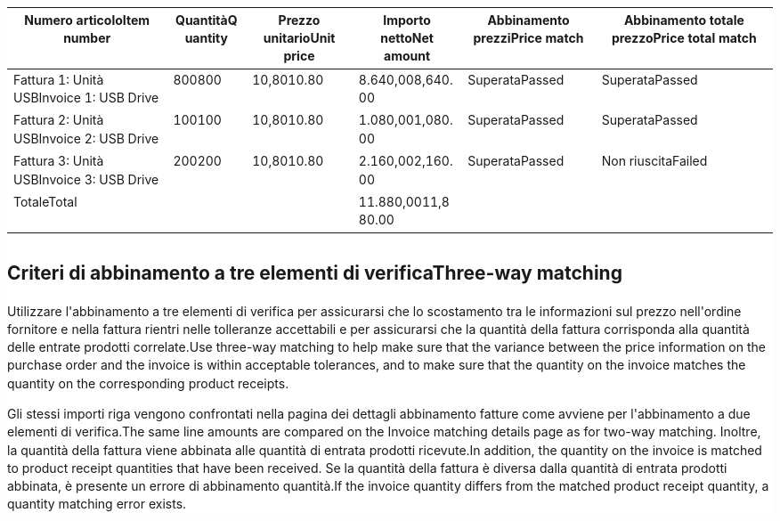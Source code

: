 | <span data-ttu-id="f5cd0-334">Numero articolo</span><span class="sxs-lookup"><span data-stu-id="f5cd0-334">Item number</span></span>          | <span data-ttu-id="f5cd0-335">Quantità</span><span class="sxs-lookup"><span data-stu-id="f5cd0-335">Quantity</span></span> | <span data-ttu-id="f5cd0-336">Prezzo unitario</span><span class="sxs-lookup"><span data-stu-id="f5cd0-336">Unit price</span></span> | <span data-ttu-id="f5cd0-337">Importo netto</span><span class="sxs-lookup"><span data-stu-id="f5cd0-337">Net amount</span></span> | <span data-ttu-id="f5cd0-338">Abbinamento prezzi</span><span class="sxs-lookup"><span data-stu-id="f5cd0-338">Price match</span></span> | <span data-ttu-id="f5cd0-339">Abbinamento totale prezzo</span><span class="sxs-lookup"><span data-stu-id="f5cd0-339">Price total match</span></span> |
|----------------------|----------|------------|------------|-------------|-------------------|
| <span data-ttu-id="f5cd0-340">Fattura 1: Unità USB</span><span class="sxs-lookup"><span data-stu-id="f5cd0-340">Invoice 1: USB Drive</span></span> | <span data-ttu-id="f5cd0-341">800</span><span class="sxs-lookup"><span data-stu-id="f5cd0-341">800</span></span>      | <span data-ttu-id="f5cd0-342">10,80</span><span class="sxs-lookup"><span data-stu-id="f5cd0-342">10.80</span></span>      | <span data-ttu-id="f5cd0-343">8.640,00</span><span class="sxs-lookup"><span data-stu-id="f5cd0-343">8,640.00</span></span>   | <span data-ttu-id="f5cd0-344">Superata</span><span class="sxs-lookup"><span data-stu-id="f5cd0-344">Passed</span></span>      | <span data-ttu-id="f5cd0-345">Superata</span><span class="sxs-lookup"><span data-stu-id="f5cd0-345">Passed</span></span>            |
| <span data-ttu-id="f5cd0-346">Fattura 2: Unità USB</span><span class="sxs-lookup"><span data-stu-id="f5cd0-346">Invoice 2: USB Drive</span></span> | <span data-ttu-id="f5cd0-347">100</span><span class="sxs-lookup"><span data-stu-id="f5cd0-347">100</span></span>      | <span data-ttu-id="f5cd0-348">10,80</span><span class="sxs-lookup"><span data-stu-id="f5cd0-348">10.80</span></span>      | <span data-ttu-id="f5cd0-349">1.080,00</span><span class="sxs-lookup"><span data-stu-id="f5cd0-349">1,080.00</span></span>   | <span data-ttu-id="f5cd0-350">Superata</span><span class="sxs-lookup"><span data-stu-id="f5cd0-350">Passed</span></span>      | <span data-ttu-id="f5cd0-351">Superata</span><span class="sxs-lookup"><span data-stu-id="f5cd0-351">Passed</span></span>            |
| <span data-ttu-id="f5cd0-352">Fattura 3: Unità USB</span><span class="sxs-lookup"><span data-stu-id="f5cd0-352">Invoice 3: USB Drive</span></span> | <span data-ttu-id="f5cd0-353">200</span><span class="sxs-lookup"><span data-stu-id="f5cd0-353">200</span></span>      | <span data-ttu-id="f5cd0-354">10,80</span><span class="sxs-lookup"><span data-stu-id="f5cd0-354">10.80</span></span>      | <span data-ttu-id="f5cd0-355">2.160,00</span><span class="sxs-lookup"><span data-stu-id="f5cd0-355">2,160.00</span></span>   | <span data-ttu-id="f5cd0-356">Superata</span><span class="sxs-lookup"><span data-stu-id="f5cd0-356">Passed</span></span>      | <span data-ttu-id="f5cd0-357">Non riuscita</span><span class="sxs-lookup"><span data-stu-id="f5cd0-357">Failed</span></span>            |
| <span data-ttu-id="f5cd0-358">Totale</span><span class="sxs-lookup"><span data-stu-id="f5cd0-358">Total</span></span>                |          |            | <span data-ttu-id="f5cd0-359">11.880,00</span><span class="sxs-lookup"><span data-stu-id="f5cd0-359">11,880.00</span></span>  |             |                   |

## <a name="three-way-matching"></a><span data-ttu-id="f5cd0-360">Criteri di abbinamento a tre elementi di verifica</span><span class="sxs-lookup"><span data-stu-id="f5cd0-360">Three-way matching</span></span>

<span data-ttu-id="f5cd0-361">Utilizzare l'abbinamento a tre elementi di verifica per assicurarsi che lo scostamento tra le informazioni sul prezzo nell'ordine fornitore e nella fattura rientri nelle tolleranze accettabili e per assicurarsi che la quantità della fattura corrisponda alla quantità delle entrate prodotti correlate.</span><span class="sxs-lookup"><span data-stu-id="f5cd0-361">Use three-way matching to help make sure that the variance between the price information on the purchase order and the invoice is within acceptable tolerances, and to make sure that the quantity on the invoice matches the quantity on the corresponding product receipts.</span></span>

<span data-ttu-id="f5cd0-362">Gli stessi importi riga vengono confrontati nella pagina dei dettagli abbinamento fatture come avviene per l'abbinamento a due elementi di verifica.</span><span class="sxs-lookup"><span data-stu-id="f5cd0-362">The same line amounts are compared on the Invoice matching details page as for two-way matching.</span></span> <span data-ttu-id="f5cd0-363">Inoltre, la quantità della fattura viene abbinata alle quantità di entrata prodotti ricevute.</span><span class="sxs-lookup"><span data-stu-id="f5cd0-363">In addition, the quantity on the invoice is matched to product receipt quantities that have been received.</span></span> <span data-ttu-id="f5cd0-364">Se la quantità della fattura è diversa dalla quantità di entrata prodotti abbinata, è presente un errore di abbinamento quantità.</span><span class="sxs-lookup"><span data-stu-id="f5cd0-364">If the invoice quantity differs from the matched product receipt quantity, a quantity matching error exists.</span></span>
